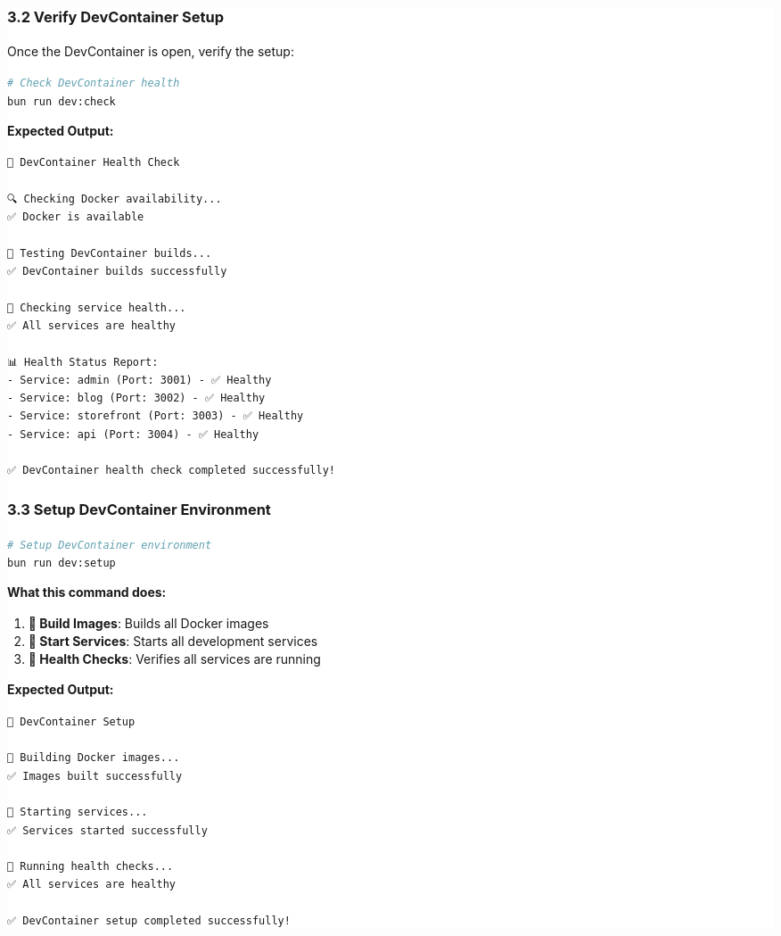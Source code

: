 ### **3.2 Verify DevContainer Setup**

Once the DevContainer is open, verify the setup:

```bash
# Check DevContainer health
bun run dev:check
```

**Expected Output:**
```
🐳 DevContainer Health Check

🔍 Checking Docker availability...
✅ Docker is available

🔨 Testing DevContainer builds...
✅ DevContainer builds successfully

🏥 Checking service health...
✅ All services are healthy

📊 Health Status Report:
- Service: admin (Port: 3001) - ✅ Healthy
- Service: blog (Port: 3002) - ✅ Healthy
- Service: storefront (Port: 3003) - ✅ Healthy
- Service: api (Port: 3004) - ✅ Healthy

✅ DevContainer health check completed successfully!
```

### **3.3 Setup DevContainer Environment**

```bash
# Setup DevContainer environment
bun run dev:setup
```

**What this command does:**
1. **🔨 Build Images**: Builds all Docker images
2. **🚀 Start Services**: Starts all development services
3. **🏥 Health Checks**: Verifies all services are running

**Expected Output:**
```
🐳 DevContainer Setup

🔨 Building Docker images...
✅ Images built successfully

🚀 Starting services...
✅ Services started successfully

🏥 Running health checks...
✅ All services are healthy

✅ DevContainer setup completed successfully!
```
